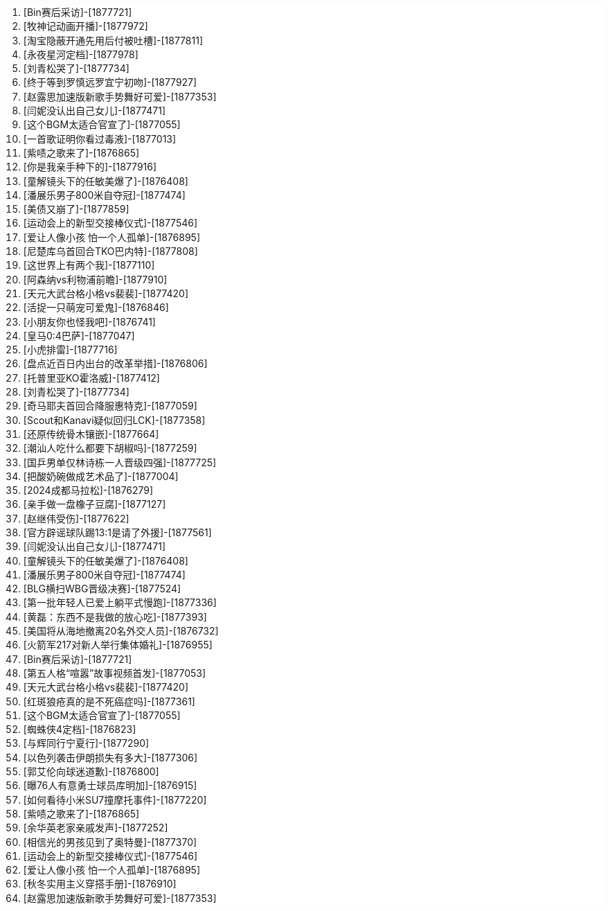 1. [Bin赛后采访]-[1877721]
1. [牧神记动画开播]-[1877972]
1. [淘宝隐蔽开通先用后付被吐槽]-[1877811]
1. [永夜星河定档]-[1877978]
1. [刘青松哭了]-[1877734]
1. [终于等到罗慎远罗宜宁初吻]-[1877927]
1. [赵露思加速版新歌手势舞好可爱]-[1877353]
1. [闫妮没认出自己女儿]-[1877471]
1. [这个BGM太适合官宣了]-[1877055]
1. [一首歌证明你看过毒液]-[1877013]
1. [紫啧之歌来了]-[1876865]
1. [你是我亲手种下的]-[1877916]
1. [童解镜头下的任敏美爆了]-[1876408]
1. [潘展乐男子800米自夺冠]-[1877474]
1. [美债又崩了]-[1877859]
1. [运动会上的新型交接棒仪式]-[1877546]
1. [爱让人像小孩 怕一个人孤单]-[1876895]
1. [尼楚库乌首回合TKO巴内特]-[1877808]
1. [这世界上有两个我]-[1877110]
1. [阿森纳vs利物浦前瞻]-[1877910]
1. [天元大武台格小格vs裴裴]-[1877420]
1. [活捉一只萌宠可爱鬼]-[1876846]
1. [小朋友你也怪我吧]-[1876741]
1. [皇马0:4巴萨]-[1877047]
1. [小虎排雷]-[1877716]
1. [盘点近百日内出台的改革举措]-[1876806]
1. [托普里亚KO霍洛威]-[1877412]
1. [刘青松哭了]-[1877734]
1. [奇马耶夫首回合降服惠特克]-[1877059]
1. [Scout和Kanavi疑似回归LCK]-[1877358]
1. [还原传统骨木镶嵌]-[1877664]
1. [潮汕人吃什么都要下胡椒吗]-[1877259]
1. [国乒男单仅林诗栋一人晋级四强]-[1877725]
1. [把酸奶碗做成艺术品了]-[1877004]
1. [2024成都马拉松]-[1876279]
1. [亲手做一盘橡子豆腐]-[1877127]
1. [赵继伟受伤]-[1877622]
1. [官方辟谣球队踢13:1是请了外援]-[1877561]
1. [闫妮没认出自己女儿]-[1877471]
1. [童解镜头下的任敏美爆了]-[1876408]
1. [潘展乐男子800米自夺冠]-[1877474]
1. [BLG横扫WBG晋级决赛]-[1877524]
1. [第一批年轻人已爱上躺平式慢跑]-[1877336]
1. [黄磊：东西不是我做的放心吃]-[1877393]
1. [美国将从海地撤离20名外交人员]-[1876732]
1. [火箭军217对新人举行集体婚礼]-[1876955]
1. [Bin赛后采访]-[1877721]
1. [第五人格“喧嚣”故事视频首发]-[1877053]
1. [天元大武台格小格vs裴裴]-[1877420]
1. [红斑狼疮真的是不死癌症吗]-[1877361]
1. [这个BGM太适合官宣了]-[1877055]
1. [蜘蛛侠4定档]-[1876823]
1. [与辉同行宁夏行]-[1877290]
1. [以色列袭击伊朗损失有多大]-[1877306]
1. [郭艾伦向球迷道歉]-[1876800]
1. [曝76人有意勇士球员库明加]-[1876915]
1. [如何看待小米SU7撞摩托事件]-[1877220]
1. [紫啧之歌来了]-[1876865]
1. [余华英老家亲戚发声]-[1877252]
1. [相信光的男孩见到了奥特曼]-[1877370]
1. [运动会上的新型交接棒仪式]-[1877546]
1. [爱让人像小孩 怕一个人孤单]-[1876895]
1. [秋冬实用主义穿搭手册]-[1876910]
1. [赵露思加速版新歌手势舞好可爱]-[1877353]